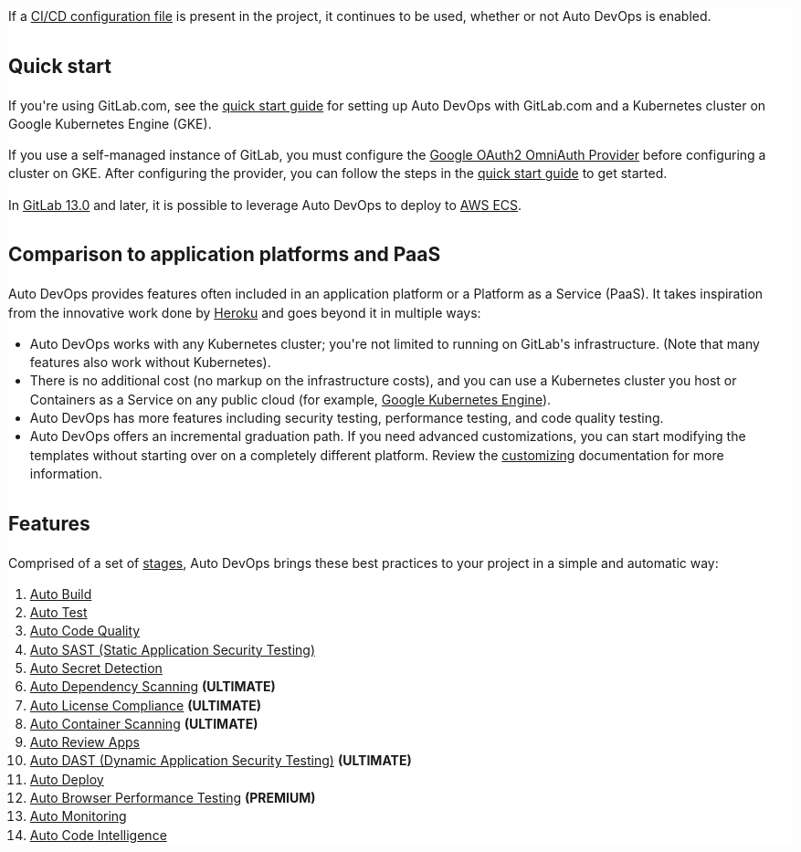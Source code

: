If a [CI/CD configuration file](../../ci/yaml/README.md) is present in the project,
it continues to be used, whether or not Auto DevOps is enabled.

## Quick start

If you're using GitLab.com, see the [quick start guide](quick_start_guide.md)
for setting up Auto DevOps with GitLab.com and a Kubernetes cluster on Google Kubernetes
Engine (GKE).

If you use a self-managed instance of GitLab, you must configure the
[Google OAuth2 OmniAuth Provider](../../integration/google.md) before
configuring a cluster on GKE. After configuring the provider, you can follow
the steps in the [quick start guide](quick_start_guide.md) to get started.

In [GitLab 13.0](https://gitlab.com/gitlab-org/gitlab/-/issues/208132) and later, it is
possible to leverage Auto DevOps to deploy to [AWS ECS](requirements.md#auto-devops-requirements-for-amazon-ecs).

## Comparison to application platforms and PaaS

Auto DevOps provides features often included in an application
platform or a Platform as a Service (PaaS). It takes inspiration from the
innovative work done by [Heroku](https://www.heroku.com/) and goes beyond it
in multiple ways:

- Auto DevOps works with any Kubernetes cluster; you're not limited to running
  on GitLab's infrastructure. (Note that many features also work without Kubernetes).
- There is no additional cost (no markup on the infrastructure costs), and you
  can use a Kubernetes cluster you host or Containers as a Service on any
  public cloud (for example, [Google Kubernetes Engine](https://cloud.google.com/kubernetes-engine/)).
- Auto DevOps has more features including security testing, performance testing,
  and code quality testing.
- Auto DevOps offers an incremental graduation path. If you need advanced customizations,
  you can start modifying the templates without starting over on a
  completely different platform. Review the [customizing](customize.md) documentation for more information.

## Features

Comprised of a set of [stages](stages.md), Auto DevOps brings these best practices to your
project in a simple and automatic way:

1. [Auto Build](stages.md#auto-build)
1. [Auto Test](stages.md#auto-test)
1. [Auto Code Quality](stages.md#auto-code-quality)
1. [Auto SAST (Static Application Security Testing)](stages.md#auto-sast)
1. [Auto Secret Detection](stages.md#auto-secret-detection)
1. [Auto Dependency Scanning](stages.md#auto-dependency-scanning) **(ULTIMATE)**
1. [Auto License Compliance](stages.md#auto-license-compliance) **(ULTIMATE)**
1. [Auto Container Scanning](stages.md#auto-container-scanning) **(ULTIMATE)**
1. [Auto Review Apps](stages.md#auto-review-apps)
1. [Auto DAST (Dynamic Application Security Testing)](stages.md#auto-dast) **(ULTIMATE)**
1. [Auto Deploy](stages.md#auto-deploy)
1. [Auto Browser Performance Testing](stages.md#auto-browser-performance-testing) **(PREMIUM)**
1. [Auto Monitoring](stages.md#auto-monitoring)
1. [Auto Code Intelligence](stages.md#auto-code-intelligence)
